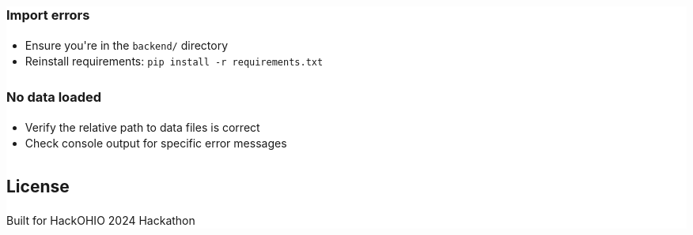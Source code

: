 ### Import errors
- Ensure you're in the `backend/` directory
- Reinstall requirements: `pip install -r requirements.txt`

### No data loaded
- Verify the relative path to data files is correct
- Check console output for specific error messages

## License

Built for HackOHIO 2024 Hackathon

